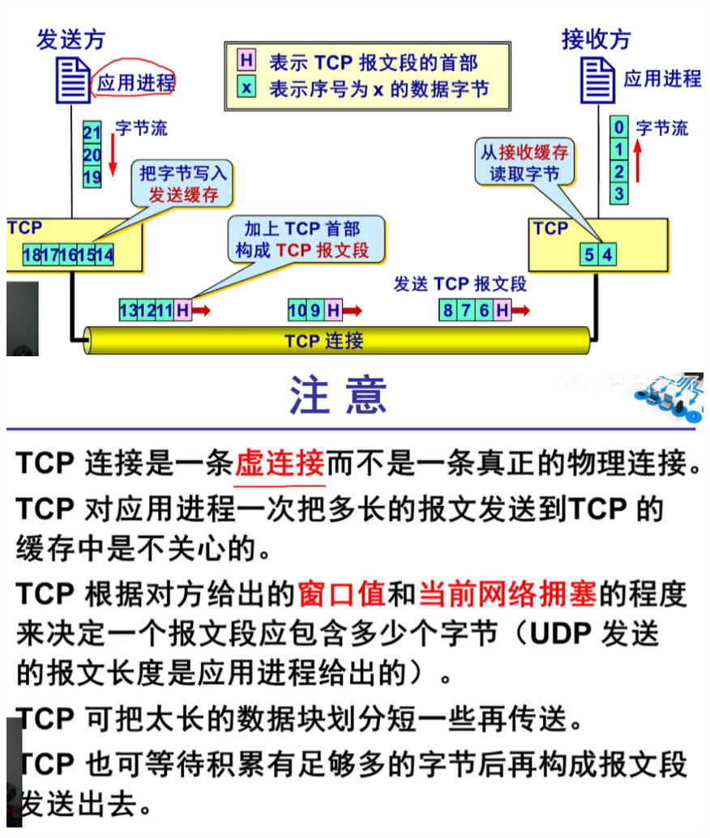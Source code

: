 ![image-20201211001206498](./image/image-20201211001206498.png)

![image-20201211001621317](./image/image-20201211001621317.png)
